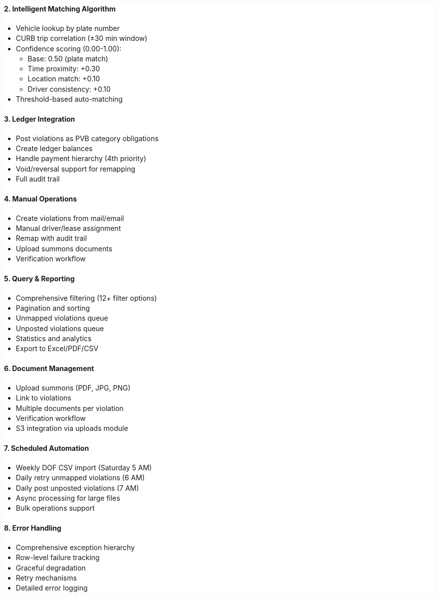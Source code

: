 #### 2. Intelligent Matching Algorithm
- Vehicle lookup by plate number
- CURB trip correlation (±30 min window)
- Confidence scoring (0.00-1.00):
  - Base: 0.50 (plate match)
  - Time proximity: +0.30
  - Location match: +0.10
  - Driver consistency: +0.10
- Threshold-based auto-matching

#### 3. Ledger Integration
- Post violations as PVB category obligations
- Create ledger balances
- Handle payment hierarchy (4th priority)
- Void/reversal support for remapping
- Full audit trail

#### 4. Manual Operations
- Create violations from mail/email
- Manual driver/lease assignment
- Remap with audit trail
- Upload summons documents
- Verification workflow

#### 5. Query & Reporting
- Comprehensive filtering (12+ filter options)
- Pagination and sorting
- Unmapped violations queue
- Unposted violations queue
- Statistics and analytics
- Export to Excel/PDF/CSV

#### 6. Document Management
- Upload summons (PDF, JPG, PNG)
- Link to violations
- Multiple documents per violation
- Verification workflow
- S3 integration via uploads module

#### 7. Scheduled Automation
- Weekly DOF CSV import (Saturday 5 AM)
- Daily retry unmapped violations (6 AM)
- Daily post unposted violations (7 AM)
- Async processing for large files
- Bulk operations support

#### 8. Error Handling
- Comprehensive exception hierarchy
- Row-level failure tracking
- Graceful degradation
- Retry mechanisms
- Detailed error logging
